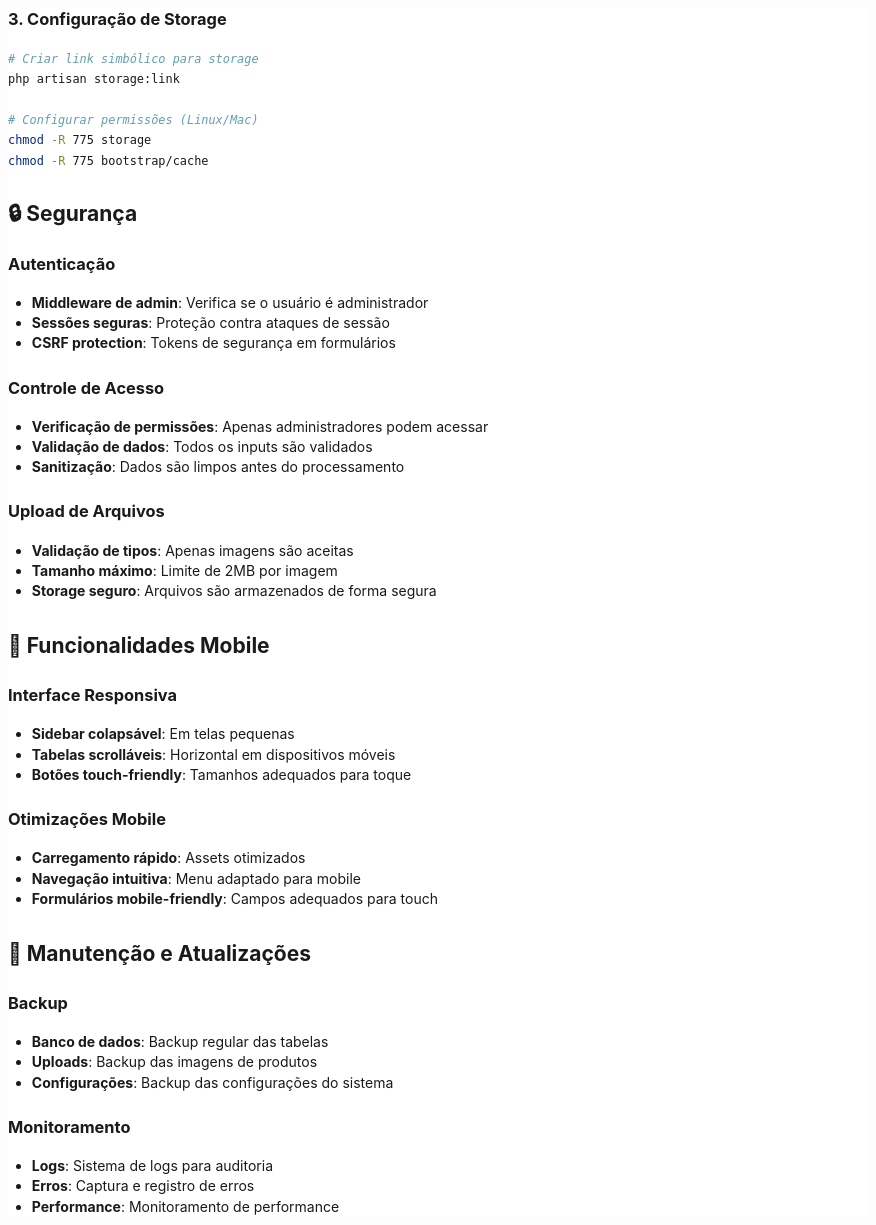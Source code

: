 ### 3. Configuração de Storage
```bash
# Criar link simbólico para storage
php artisan storage:link

# Configurar permissões (Linux/Mac)
chmod -R 775 storage
chmod -R 775 bootstrap/cache
```

## 🔒 Segurança

### Autenticação
- **Middleware de admin**: Verifica se o usuário é administrador
- **Sessões seguras**: Proteção contra ataques de sessão
- **CSRF protection**: Tokens de segurança em formulários

### Controle de Acesso
- **Verificação de permissões**: Apenas administradores podem acessar
- **Validação de dados**: Todos os inputs são validados
- **Sanitização**: Dados são limpos antes do processamento

### Upload de Arquivos
- **Validação de tipos**: Apenas imagens são aceitas
- **Tamanho máximo**: Limite de 2MB por imagem
- **Storage seguro**: Arquivos são armazenados de forma segura

## 📱 Funcionalidades Mobile

### Interface Responsiva
- **Sidebar colapsável**: Em telas pequenas
- **Tabelas scrolláveis**: Horizontal em dispositivos móveis
- **Botões touch-friendly**: Tamanhos adequados para toque

### Otimizações Mobile
- **Carregamento rápido**: Assets otimizados
- **Navegação intuitiva**: Menu adaptado para mobile
- **Formulários mobile-friendly**: Campos adequados para touch

## 🔄 Manutenção e Atualizações

### Backup
- **Banco de dados**: Backup regular das tabelas
- **Uploads**: Backup das imagens de produtos
- **Configurações**: Backup das configurações do sistema

### Monitoramento
- **Logs**: Sistema de logs para auditoria
- **Erros**: Captura e registro de erros
- **Performance**: Monitoramento de performance
